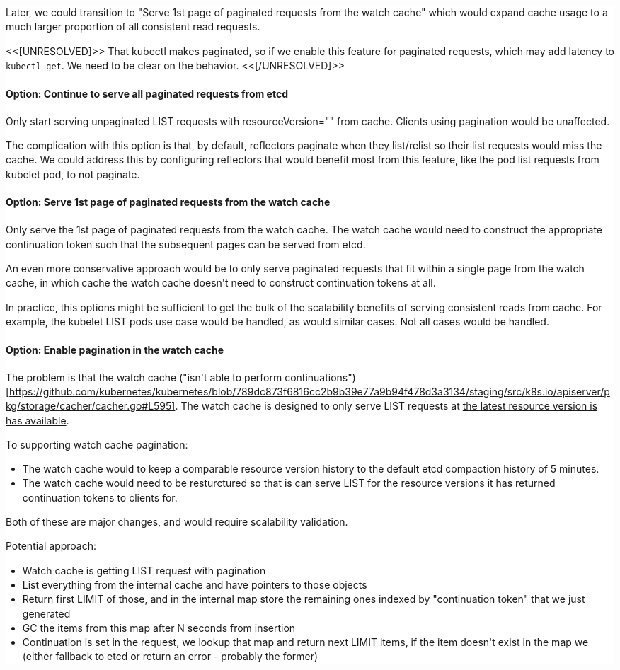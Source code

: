 Later, we could transition to "Serve 1st page of paginated requests from the watch cache"
which would expand cache usage to a much larger proportion of all consistent read requests.

<<[UNRESOLVED]>>
That kubectl makes paginated, so if we enable this feature for paginated requests,
which may add latency to `kubectl get`. We need to be clear on the behavior.
<<[/UNRESOLVED]>>

#### Option: Continue to serve all paginated requests from etcd

Only start serving unpaginated LIST requests with resourceVersion="" from cache. Clients
using pagination would be unaffected.

The complication with this option is that, by default, reflectors paginate when
they list/relist so their list requests would miss the cache. We could address
this by configuring reflectors that would benefit most from this feature, like
the pod list requests from kubelet pod, to not paginate.

#### Option: Serve 1st page of paginated requests from the watch cache

Only serve the 1st page of paginated requests from the watch cache. The watch
cache would need to construct the appropriate continuation token such that the
subsequent pages can be served from etcd.

An even more conservative approach would be to only serve paginated requests
that fit within a single page from the watch cache, in which cache the watch
cache doesn't need to construct continuation tokens at all.

In practice, this options might be sufficient to get the bulk of the scalability
benefits of serving consistent reads from cache. For example, the kubelet LIST
pods use case would be handled, as would similar cases. Not all cases would
be handled.

#### Option: Enable pagination in the watch cache

The problem is that the watch cache ("isn't able to perform
continuations")[https://github.com/kubernetes/kubernetes/blob/789dc873f6816cc2b9b39e77a9b94f478d3a3134/staging/src/k8s.io/apiserver/pkg/storage/cacher/cacher.go#L595].
The watch cache is designed to only serve LIST requests at [the latest resource version is has
available](https://github.com/kubernetes/kubernetes/blob/789dc873f6816cc2b9b39e77a9b94f478d3a3134/staging/src/k8s.io/apiserver/pkg/storage/cacher/watch_cache.go#L115).

To supporting watch cache pagination:
- The watch cache would to keep a comparable resource version history to the
  default etcd compaction history of 5 minutes.
- The watch cache would need to be resturctured so that is can serve LIST for
  the resource versions it has returned continuation tokens to clients for.

Both of these are major changes, and would require scalability validation.

Potential approach:

- Watch cache is getting LIST request with pagination
- List everything from the internal cache and have pointers to those objects
- Return first LIMIT of those, and in the internal map store the remaining ones indexed by "continuation token" that we just generated
- GC the items from this map after N seconds from insertion
- Continuation is set in the request, we lookup that map and return next LIMIT items, if the item doesn't exist in the map we (either fallback to etcd or return an error - probably the former)

